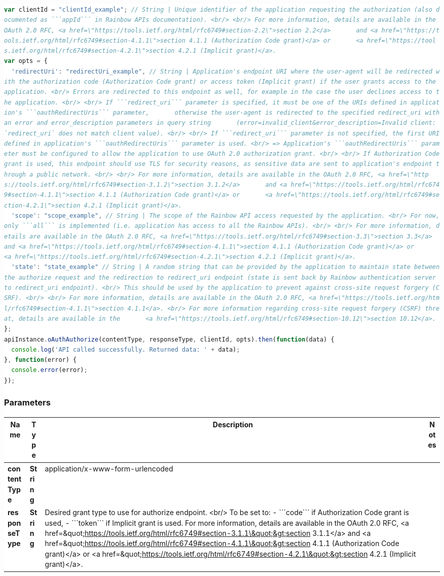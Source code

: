 ```javascript
var clientId = "clientId_example"; // String | Unique identifier of the application requesting the authorization (also documented as ```appId``` in Rainbow APIs documentation). <br/> <br/> For more information, details are available in the OAuth 2.0 RFC, <a href=\"https://tools.ietf.org/html/rfc6749#section-2.2\">section 2.2</a>       and <a href=\"https://tools.ietf.org/html/rfc6749#section-4.1.1\">section 4.1.1 (Authorization Code grant)</a> or       <a href=\"https://tools.ietf.org/html/rfc6749#section-4.2.1\">section 4.2.1 (Implicit grant)</a>.
var opts = {
  'redirectUri': "redirectUri_example", // String | Application's endpoint URI where the user-agent will be redirected with the authorization code (Authorization Code grant) or access token (Implicit grant) if the user grants access to the application. <br/> Errors are redirected to this endpoint as well, for example in the case the user declines access to the application. <br/> <br/> If ```redirect_uri``` parameter is specified, it must be one of the URIs defined in application's ```oauthRedirectUris``` parameter,       otherwise the user-agent is redirected to the specified redirect_uri with an error and error_description parameters in query string       (error=invalid_client&error_description=Invalid client: `redirect_uri` does not match client value). <br/> <br/> If ```redirect_uri``` parameter is not specified, the first URI defined in application's ```oauthRedirectUris``` parameter is used. <br/> => Application's ```oauthRedirectUris``` parameter must be configured to allow the application to use OAuth 2.0 authorization grant. <br/> <br/> If Authorization Code grant is used, this endpoint should use TLS for security reasons, as sensitive data are sent to application's endpoint through a public network. <br/> <br/> For more information, details are available in the OAuth 2.0 RFC, <a href=\"https://tools.ietf.org/html/rfc6749#section-3.1.2\">section 3.1.2</a>       and <a href=\"https://tools.ietf.org/html/rfc6749#section-4.1.1\">section 4.1.1 (Authorization Code grant)</a> or       <a href=\"https://tools.ietf.org/html/rfc6749#section-4.2.1\">section 4.2.1 (Implicit grant)</a>.
  'scope': "scope_example", // String | The scope of the Rainbow API access requested by the application. <br/> For now, only ```all``` is implemented (i.e. application has access to all the Rainbow APIs). <br/> <br/> For more information, details are available in the OAuth 2.0 RFC, <a href=\"https://tools.ietf.org/html/rfc6749#section-3.3\">section 3.3</a>       and <a href=\"https://tools.ietf.org/html/rfc6749#section-4.1.1\">section 4.1.1 (Authorization Code grant)</a> or       <a href=\"https://tools.ietf.org/html/rfc6749#section-4.2.1\">section 4.2.1 (Implicit grant)</a>.
  'state': "state_example" // String | A random string that can be provided by the application to maintain state between the authorize request and the redirection to redirect_uri endpoint (state is sent back by Rainbow authentication server to redirect_uri endpoint). <br/> This should be used by the application to prevent against cross-site request forgery (CSRF). <br/> <br/> For more information, details are available in the OAuth 2.0 RFC, <a href=\"https://tools.ietf.org/html/rfc6749#section-4.1.1\">section 4.1.1</a>. <br/> For more information regarding cross-site request forgery (CSRF) threat, details are available in the       <a href=\"https://tools.ietf.org/html/rfc6749#section-10.12\">section 10.12</a>.
};
apiInstance.oAuthAuthorize(contentType, responseType, clientId, opts).then(function(data) {
  console.log('API called successfully. Returned data: ' + data);
}, function(error) {
  console.error(error);
});

```

### Parameters



Name | Type | Description  | Notes
------------- | ------------- | ------------- | -------------
 **contentType** | **String**| application/x-www-form-urlencoded | 
 **responseType** | **String**| Desired grant type to use for authorize endpoint. &lt;br/&gt; To be set to: - &#x60;&#x60;&#x60;code&#x60;&#x60;&#x60; if Authorization Code grant is used, - &#x60;&#x60;&#x60;token&#x60;&#x60;&#x60; if Implicit grant is used.  For more information, details are available in the OAuth 2.0 RFC, &lt;a href&#x3D;\&quot;https://tools.ietf.org/html/rfc6749#section-3.1.1\&quot;&gt;section 3.1.1&lt;/a&gt; and &lt;a href&#x3D;\&quot;https://tools.ietf.org/html/rfc6749#section-4.1.1\&quot;&gt;section 4.1.1 (Authorization Code grant)&lt;/a&gt; or &lt;a href&#x3D;\&quot;https://tools.ietf.org/html/rfc6749#section-4.2.1\&quot;&gt;section 4.2.1 (Implicit grant)&lt;/a&gt;. | 